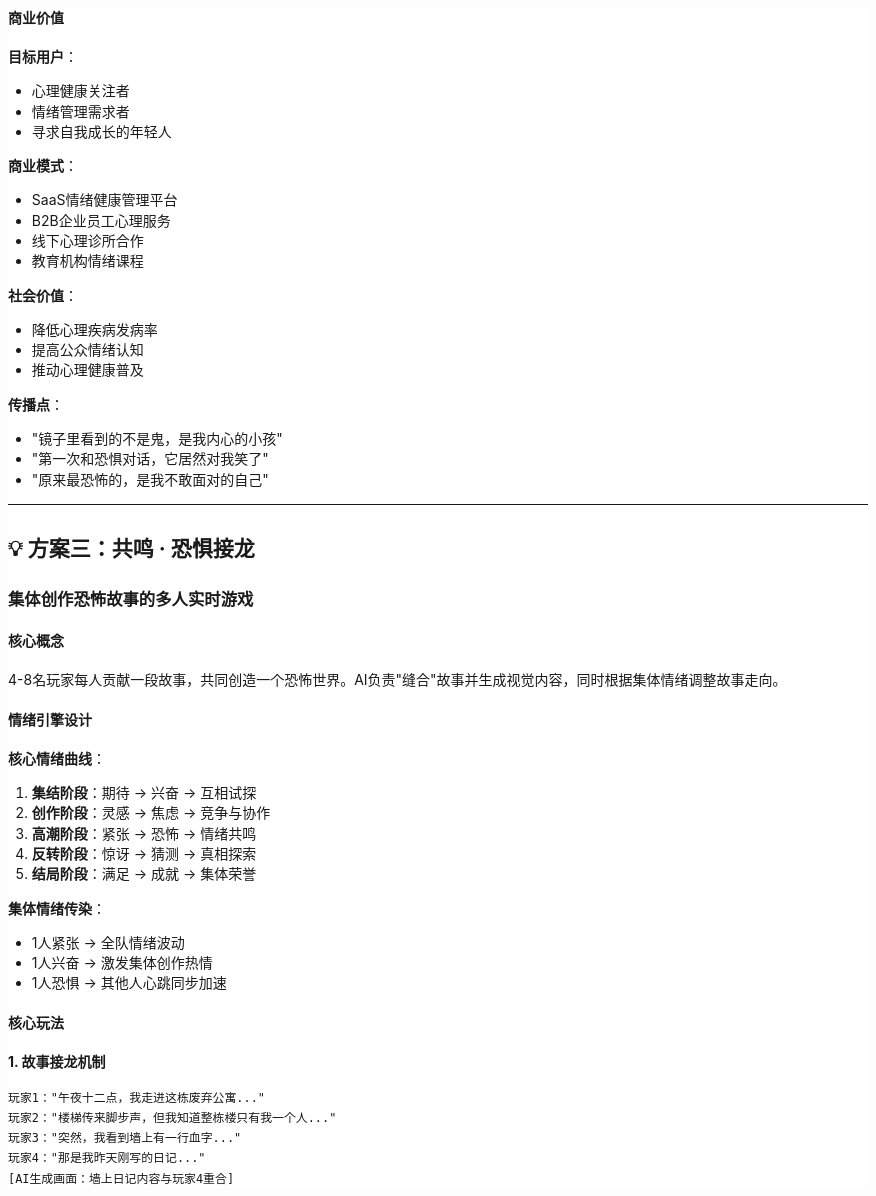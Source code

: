 #### 商业价值

**目标用户**：
- 心理健康关注者
- 情绪管理需求者
- 寻求自我成长的年轻人

**商业模式**：
- SaaS情绪健康管理平台
- B2B企业员工心理服务
- 线下心理诊所合作
- 教育机构情绪课程

**社会价值**：
- 降低心理疾病发病率
- 提高公众情绪认知
- 推动心理健康普及

**传播点**：
- "镜子里看到的不是鬼，是我内心的小孩"
- "第一次和恐惧对话，它居然对我笑了"
- "原来最恐怖的，是我不敢面对的自己"

---

## 💡 方案三：共鸣 · 恐惧接龙
### 集体创作恐怖故事的多人实时游戏

#### 核心概念
4-8名玩家每人贡献一段故事，共同创造一个恐怖世界。AI负责"缝合"故事并生成视觉内容，同时根据集体情绪调整故事走向。

#### 情绪引擎设计

**核心情绪曲线**：
1. **集结阶段**：期待 → 兴奋 → 互相试探
2. **创作阶段**：灵感 → 焦虑 → 竞争与协作
3. **高潮阶段**：紧张 → 恐怖 → 情绪共鸣
4. **反转阶段**：惊讶 → 猜测 → 真相探索
5. **结局阶段**：满足 → 成就 → 集体荣誉

**集体情绪传染**：
- 1人紧张 → 全队情绪波动
- 1人兴奋 → 激发集体创作热情
- 1人恐惧 → 其他人心跳同步加速

#### 核心玩法

**1. 故事接龙机制**
```
玩家1："午夜十二点，我走进这栋废弃公寓..."
玩家2："楼梯传来脚步声，但我知道整栋楼只有我一个人..."
玩家3："突然，我看到墙上有一行血字..."
玩家4："那是我昨天刚写的日记..."
[AI生成画面：墙上日记内容与玩家4重合]
```
